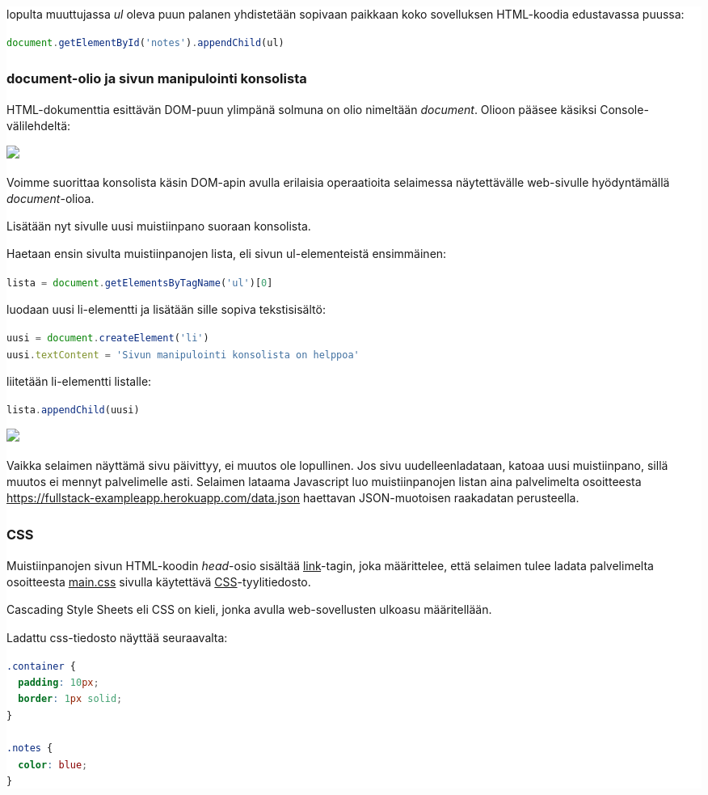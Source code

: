 lopulta muuttujassa <em>ul</em> oleva puun palanen yhdistetään sopivaan paikkaan koko sovelluksen HTML-koodia edustavassa puussa:

```js
document.getElementById('notes').appendChild(ul)
```

### document-olio ja sivun manipulointi konsolista

HTML-dokumenttia esittävän DOM-puun ylimpänä solmuna on olio nimeltään <em>document</em>. Olioon pääsee käsiksi Console-välilehdeltä:

![](../images/0/15.png)


Voimme suorittaa konsolista käsin DOM-apin avulla erilaisia operaatioita selaimessa näytettävälle web-sivulle hyödyntämällä <em>document</em>-olioa.

Lisätään nyt sivulle uusi muistiinpano suoraan konsolista.

Haetaan ensin sivulta muistiinpanojen lista, eli sivun ul-elementeistä ensimmäinen:

```js
lista = document.getElementsByTagName('ul')[0]
```

luodaan uusi li-elementti ja lisätään sille sopiva tekstisisältö:

```js
uusi = document.createElement('li')
uusi.textContent = 'Sivun manipulointi konsolista on helppoa'
```

liitetään li-elementti listalle:

```js
lista.appendChild(uusi)
```

![](../images/0/16.png)

Vaikka selaimen näyttämä sivu päivittyy, ei muutos ole lopullinen. Jos sivu uudelleenladataan, katoaa uusi muistiinpano, sillä muutos ei mennyt palvelimelle asti. Selaimen lataama Javascript luo muistiinpanojen listan aina palvelimelta osoitteesta <https://fullstack-exampleapp.herokuapp.com/data.json> haettavan JSON-muotoisen raakadatan perusteella.

### CSS

Muistiinpanojen sivun HTML-koodin <i>head</i>-osio sisältää [link](https://developer.mozilla.org/en-US/docs/Web/HTML/Element/link)-tagin, joka määrittelee, että selaimen tulee ladata palvelimelta osoitteesta [main.css](https://fullstack-exampleapp.herokuapp.com/main.css) sivulla käytettävä [CSS](https://developer.mozilla.org/en-US/docs/Web/CSS)-tyylitiedosto.

Cascading Style Sheets eli CSS on kieli, jonka avulla web-sovellusten ulkoasu määritellään.

Ladattu css-tiedosto näyttää seuraavalta:

```css
.container {
  padding: 10px;
  border: 1px solid;
}

.notes {
  color: blue;
}
```
